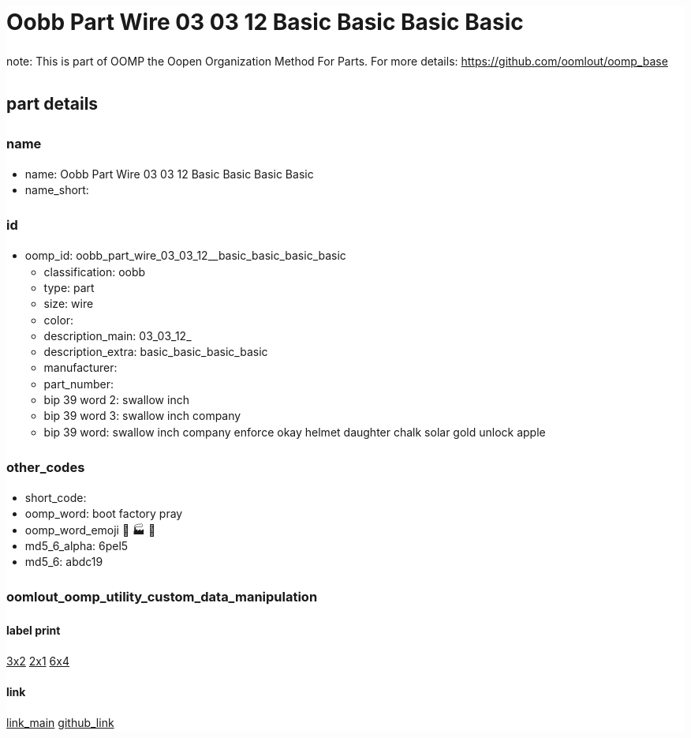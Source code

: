 # Oobb Part Wire 03 03 12  Basic Basic Basic Basic  

note: This is part of OOMP the Oopen Organization Method For Parts. For more details: https://github.com/oomlout/oomp_base

##  part details





### name
* name: Oobb Part Wire 03 03 12  Basic Basic Basic Basic
* name_short: 
### id
* oomp_id: oobb_part_wire_03_03_12__basic_basic_basic_basic
  * classification: oobb
  * type: part
  * size: wire
  * color: 
  * description_main: 03_03_12_
  * description_extra: basic_basic_basic_basic
  * manufacturer: 
  * part_number: 
  * bip 39 word 2: swallow inch
  * bip 39 word 3: swallow inch company
  * bip 39 word: swallow inch company enforce okay helmet daughter chalk solar gold unlock apple

### other_codes
* short_code: 
* oomp_word: boot factory pray
* oomp_word_emoji :boot: :factory: :pray:
* md5_6_alpha: 6pel5
* md5_6: abdc19






### oomlout_oomp_utility_custom_data_manipulation
#### label print
[3x2](http://192.168.1.245:1112/?label=oomp%206pel5)
[2x1](http://192.168.1.242:1112/?label=oomp%206pel5)
[6x4](http://192.168.1.55:1112/?label=oomp%206pel5)    

#### link

[link_main](https://github.com/oomlout/oomlout_oomp_current_version_messy/tree/main/parts/oobb_part_wire_03_03_12__basic_basic_basic_basic) [github_link](https://github.com/oomlout/oomlout_oomp_part_src/tree/main/parts/oobb_part_wire_03_03_12__basic_basic_basic_basic)                             
